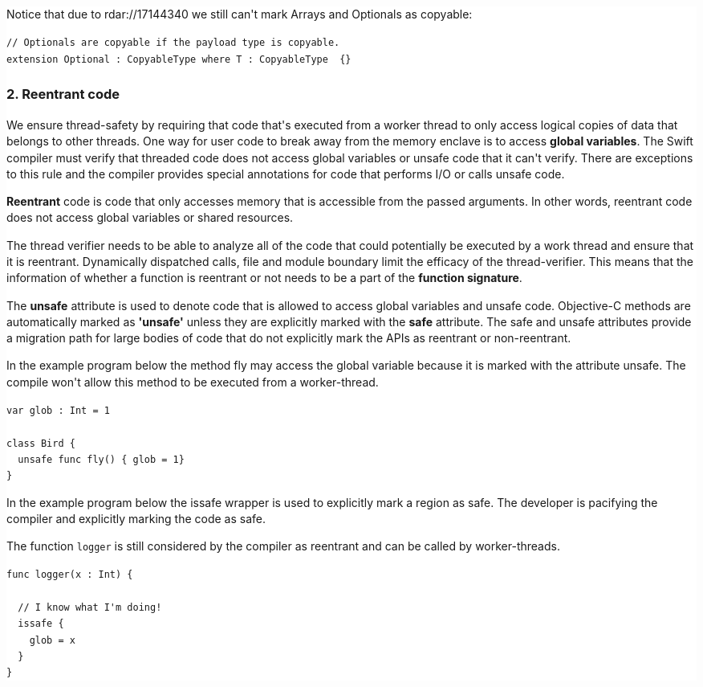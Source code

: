 Notice that due to rdar://17144340 we still can't mark Arrays and
Optionals as copyable:

    // Optionals are copyable if the payload type is copyable.
    extension Optional : CopyableType where T : CopyableType  {}

### 2. Reentrant code

We ensure thread-safety by requiring that code that's executed from a
worker thread to only access logical copies of data that belongs to
other threads. One way for user code to break away from the memory
enclave is to access **global variables**. The Swift compiler must
verify that threaded code does not access global variables or unsafe
code that it can't verify. There are exceptions to this rule and the
compiler provides special annotations for code that performs I/O or
calls unsafe code.

**Reentrant** code is code that only accesses memory that is accessible
from the passed arguments. In other words, reentrant code does not
access global variables or shared resources.

The thread verifier needs to be able to analyze all of the code that
could potentially be executed by a work thread and ensure that it is
reentrant. Dynamically dispatched calls, file and module boundary limit
the efficacy of the thread-verifier. This means that the information of
whether a function is reentrant or not needs to be a part of the
**function signature**.

The **unsafe** attribute is used to denote code that is allowed to
access global variables and unsafe code. Objective-C methods are
automatically marked as **'unsafe'** unless they are explicitly marked
with the **safe** attribute. The safe and unsafe attributes provide a
migration path for large bodies of code that do not explicitly mark the
APIs as reentrant or non-reentrant.

In the example program below the method fly may access the global
variable because it is marked with the attribute unsafe. The compile
won't allow this method to be executed from a worker-thread.

``` {.sourceCode .swift}
var glob : Int = 1

class Bird {
  unsafe func fly() { glob = 1}
}
```

In the example program below the issafe wrapper is used to explicitly
mark a region as safe. The developer is pacifying the compiler and
explicitly marking the code as safe.

The function `logger` is still considered by the compiler as reentrant
and can be called by worker-threads.

``` {.sourceCode .swift}
func logger(x : Int) {

  // I know what I'm doing!
  issafe {
    glob = x
  }
}
```
